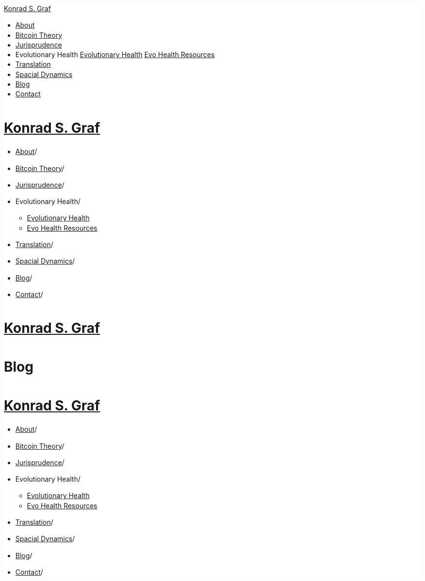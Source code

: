 [Konrad S. Graf](/)

  * [About](/)
  * [Bitcoin Theory](/bitcoin-theory)
  * [Jurisprudence](/jurisprudence)
  * Evolutionary Health [Evolutionary Health](/evolutionary-health) [Evo Health Resources](/evo-health-resources)
  * [Translation](/translation)
  * [Spacial Dynamics](/spacial-dynamics)
  * [Blog](/blog1)
  * [Contact](/contact)

# [Konrad S. Graf](/)

  * [About](/)/
  * [Bitcoin Theory](/bitcoin-theory)/
  * [Jurisprudence](/jurisprudence)/
  * Evolutionary Health/

    * [Evolutionary Health](/evolutionary-health)
    * [Evo Health Resources](/evo-health-resources)

  * [Translation](/translation)/
  * [Spacial Dynamics](/spacial-dynamics)/
  * [Blog](/blog1)/
  * [Contact](/contact)/

[ ](https://twitter.com/KonradSGraf) [
](https://www.youtube.com/channel/UC4aLFppCMtvTSlL74OhM89A) [
](http://www.facebook.com/1184982141521504)

# [Konrad S. Graf](/)

# Blog

# [Konrad S. Graf](/)

  * [About](/)/
  * [Bitcoin Theory](/bitcoin-theory)/
  * [Jurisprudence](/jurisprudence)/
  * Evolutionary Health/

    * [Evolutionary Health](/evolutionary-health)
    * [Evo Health Resources](/evo-health-resources)

  * [Translation](/translation)/
  * [Spacial Dynamics](/spacial-dynamics)/
  * [Blog](/blog1)/
  * [Contact](/contact)/

[ ](https://twitter.com/KonradSGraf) [
](https://www.youtube.com/channel/UC4aLFppCMtvTSlL74OhM89A) [
](http://www.facebook.com/1184982141521504)
